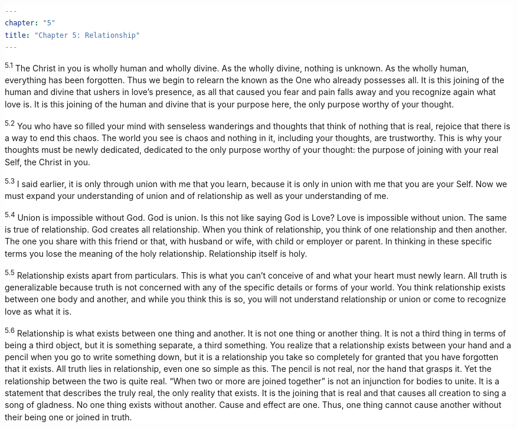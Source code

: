```yaml
---
chapter: "5"
title: "Chapter 5: Relationship"
---
```


<sup>5.1</sup> The Christ in you is wholly human and wholly divine. As
the wholly divine, nothing is unknown. As the wholly human, everything
has been forgotten. Thus we begin to relearn the known as the One who
already possesses all. It is this joining of the human and divine that
ushers in love’s presence, as all that caused you fear and pain falls
away and you recognize again what love is. It is this joining of the
human and divine that is your purpose here, the only purpose worthy of
your thought.

<sup>5.2</sup> You who have so filled your mind with senseless
wanderings and thoughts that think of nothing that is real, rejoice that
there is a way to end this chaos. The world you see is chaos and nothing
in it, including your thoughts, are trustworthy. This is why your
thoughts must be newly dedicated, dedicated to the only purpose worthy
of your thought: the purpose of joining with your real Self, the Christ
in you.

<sup>5.3</sup> I said earlier, it is only through union with me that you
learn, because it is only in union with me that you are your Self. Now
we must expand your understanding of union and of relationship as well
as your understanding of me. 

<sup>5.4</sup> Union is impossible without God. God is union.  Is this
not like saying God is Love? Love is impossible without union.  The same
is true of relationship. God creates all relationship. When you think of
relationship, you think of one relationship and then another.  The one
you share with this friend or that, with husband or wife, with child or
employer or parent. In thinking in these specific terms you lose the
meaning of the holy relationship. Relationship itself is holy.

<sup>5.5</sup> Relationship exists apart from particulars. This is what
you can’t conceive of and what your heart must newly learn. All truth is
generalizable because truth is not concerned with any of the specific
details or forms of your world. You think relationship exists between
one body and another, and while you think this is so, you will not
understand relationship or union or come to recognize love as what it
is. 

<sup>5.6</sup> Relationship is what exists between one thing and
another. It is not one thing or another thing. It is not a third thing
in terms of being a third object, but it is something separate, a third
something.  You realize that a relationship exists between your hand and
a pencil when you go to write something down, but it is a relationship
you take so completely for granted that you have forgotten that it
exists. All truth lies in relationship, even one so simple as this. The
pencil is not real, nor the hand that grasps it. Yet the relationship
between the two is quite real. “When two or more are joined together” is
not an injunction for bodies to unite. It is a statement that describes
the truly real, the only reality that exists. It is the joining that is
real and that causes all creation to sing a song of gladness. No one
thing exists without another. Cause and effect are one. Thus, one thing
cannot cause another without their being one or joined in truth.  
